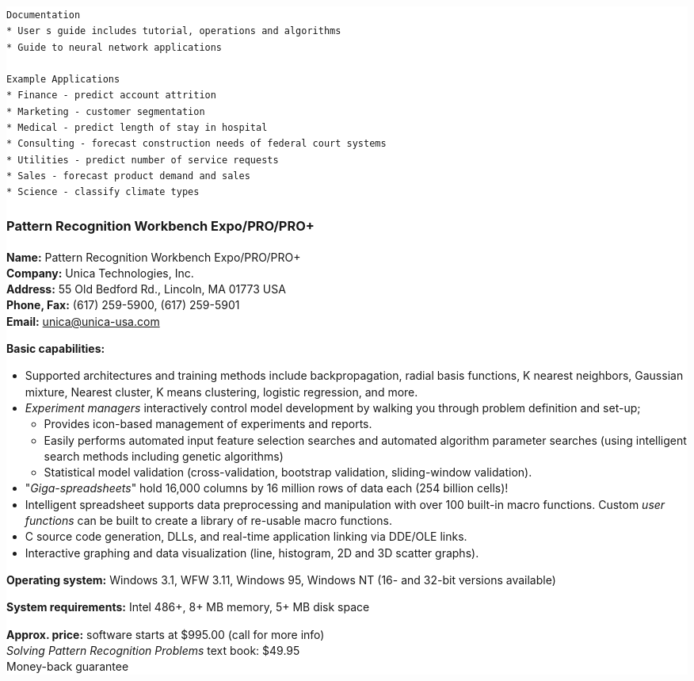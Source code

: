     Documentation
    * User s guide includes tutorial, operations and algorithms
    * Guide to neural network applications

    Example Applications
    * Finance - predict account attrition
    * Marketing - customer segmentation
    * Medical - predict length of stay in hospital
    * Consulting - forecast construction needs of federal court systems
    * Utilities - predict number of service requests
    * Sales - forecast product demand and sales
    * Science - classify climate types

### Pattern Recognition Workbench Expo/PRO/PRO+

**Name:** Pattern Recognition Workbench Expo/PRO/PRO+\
**Company:** Unica Technologies, Inc.\
**Address:** 55 Old Bedford Rd., Lincoln, MA 01773 USA\
**Phone, Fax:** (617) 259-5900, (617) 259-5901\
**Email:** unica@unica-usa.com

**Basic capabilities:**

-   Supported architectures and training methods include
    backpropagation, radial basis functions, K nearest neighbors,
    Gaussian mixture, Nearest cluster, K means clustering, logistic
    regression, and more.
-   *Experiment managers* interactively control model development by
    walking you through problem definition and set-up;
    -   Provides icon-based management of experiments and reports.
    -   Easily performs automated input feature selection searches and
        automated algorithm parameter searches (using intelligent search
        methods including genetic algorithms)
    -   Statistical model validation (cross-validation, bootstrap
        validation, sliding-window validation).
-   "*Giga-spreadsheets*" hold 16,000 columns by 16 million rows of data
    each (254 billion cells)!
-   Intelligent spreadsheet supports data preprocessing and manipulation
    with over 100 built-in macro functions. Custom *user functions* can
    be built to create a library of re-usable macro functions.
-   C source code generation, DLLs, and real-time application linking
    via DDE/OLE links.
-   Interactive graphing and data visualization (line, histogram, 2D and
    3D scatter graphs).

**Operating system:** Windows 3.1, WFW 3.11, Windows 95, Windows NT (16-
and 32-bit versions available)

**System requirements:** Intel 486+, 8+ MB memory, 5+ MB disk space

**Approx. price:** software starts at \$995.00 (call for more info)\
*Solving Pattern Recognition Problems* text book: \$49.95\
Money-back guarantee
